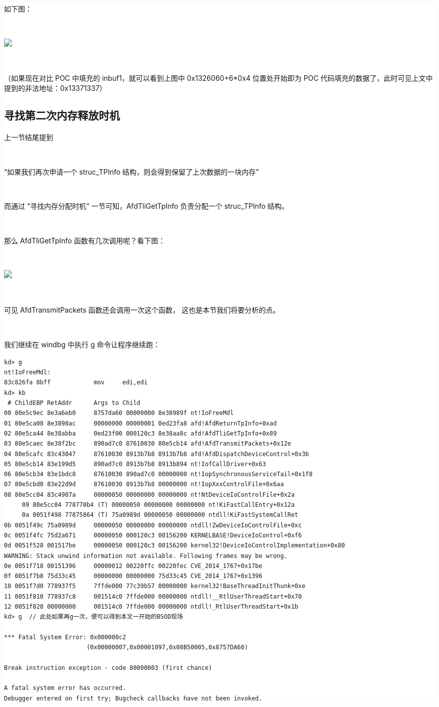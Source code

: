 如下图：

 

![](https://bbs.pediy.com/upload/attach/202206/156241_8NF3XKM4T34QRST.png)

 

（如果现在对比 POC 中填充的 inbuf1，就可以看到上图中 0x1326060+6*0x4 位置处开始即为 POC 代码填充的数据了，此时可见上文中提到的非法地址：0x13371337）

寻找第二次内存释放时机
-----------

上一节结尾提到

 

“如果我们再次申请一个 struc_TPInfo 结构，则会得到保留了上次数据的一块内存”

 

而通过 “寻找内存分配时机” 一节可知，AfdTliGetTpInfo 负责分配一个 struc_TPInfo 结构。

 

那么 AfdTliGetTpInfo 函数有几次调用呢？看下图：

 

![](https://bbs.pediy.com/upload/attach/202206/156241_3Q7JAZ9K2W5Y3J8.png)

 

可见 AfdTransmitPackets 函数还会调用一次这个函数， 这也是本节我们将要分析的点。

 

我们继续在 windbg 中执行 g 命令让程序继续跑：

```
kd> g 
nt!IoFreeMdl: 
83c826fa 8bff            mov     edi,edi 
kd> kb 
 # ChildEBP RetAddr      Args to Child               
00 80e5c9ec 8e3a6eb0     8757da60 00000000 8e38989f nt!IoFreeMdl 
01 80e5ca08 8e3898ac     00000000 00000001 0ed23fa8 afd!AfdReturnTpInfo+0xad 
02 80e5ca44 8e38abba     0ed23f00 000120c3 8e38aa8c afd!AfdTliGetTpInfo+0x89 
03 80e5caec 8e38f2bc     890ad7c0 87610030 80e5cb14 afd!AfdTransmitPackets+0x12e 
04 80e5cafc 83c43047     87610030 8913b7b8 8913b7b8 afd!AfdDispatchDeviceControl+0x3b 
05 80e5cb14 83e199d5     890ad7c0 8913b7b8 8913b894 nt!IofCallDriver+0x63 
06 80e5cb34 83e1bdc8     87610030 890ad7c0 00000000 nt!IopSynchronousServiceTail+0x1f8 
07 80e5cbd0 83e22d9d     87610030 8913b7b8 00000000 nt!IopXxxControlFile+0x6aa 
08 80e5cc04 83c4987a     00000050 00000000 00000000 nt!NtDeviceIoControlFile+0x2a 
     09 80e5cc04 778770b4 (T) 00000050 00000000 00000000 nt!KiFastCallEntry+0x12a 
     0a 0051f498 77875864 (T) 75a0989d 00000050 00000000 ntdll!KiFastSystemCallRet 
0b 0051f49c 75a0989d     00000050 00000000 00000000 ntdll!ZwDeviceIoControlFile+0xc 
0c 0051f4fc 75d2a671     00000050 000120c3 00156200 KERNELBASE!DeviceIoControl+0xf6 
0d 0051f528 001517be     00000050 000120c3 00156200 kernel32!DeviceIoControlImplementation+0x80 
WARNING: Stack unwind information not available. Following frames may be wrong. 
0e 0051f718 00151396     00000012 00220ffc 00220fec CVE_2014_1767+0x17be 
0f 0051f7b8 75d33c45     00000000 00000000 75d33c45 CVE_2014_1767+0x1396 
10 0051f7d0 778937f5     7ffde000 77c39b57 00000000 kernel32!BaseThreadInitThunk+0xe 
11 0051f810 778937c8     001514c0 7ffde000 00000000 ntdll!__RtlUserThreadStart+0x70 
12 0051f828 00000000     001514c0 7ffde000 00000000 ntdll!_RtlUserThreadStart+0x1b 
kd> g  // 此处如果再g一次，便可以得到本文一开始的BSOD现场
 
*** Fatal System Error: 0x000000c2 
                       (0x00000007,0x00001097,0x08B50005,0x8757DA60) 
 
Break instruction exception - code 80000003 (first chance) 
 
A fatal system error has occurred. 
Debugger entered on first try; Bugcheck callbacks have not been invoked. 
```